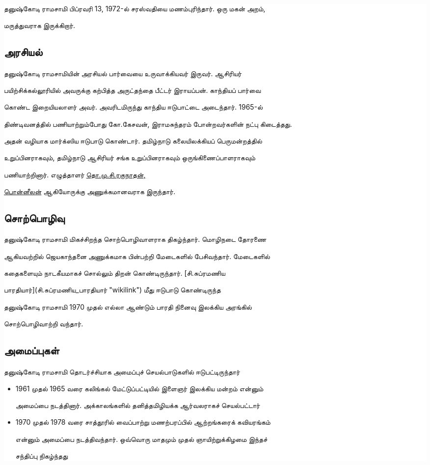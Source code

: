 

தனுஷ்கோடி ராமசாமி பிப்ரவரி 13, 1972-ல் சரஸ்வதியை மணம்புரிந்தார். ஒரு மகன் அறம்,

மருத்துவராக இருக்கிறார்.



## அரசியல்



தனுஷ்கோடி ராமசாமியின் அரசியல் பார்வையை உருவாக்கியவர் இருவர். ஆசிரியர்

பயிற்சிக்கல்லூரியில் அவருக்கு கற்பித்த அருட்தந்தை பீட்டர் இராயப்பன். காந்தியப் பார்வை

கொண்ட இறையியலாளர் அவர். அவரிடமிருந்து காந்திய ஈடுபாட்டை அடைந்தார். 1965-ல்

திண்டிவனத்தில் பணியாற்றும்போது கோ.கேசவன், இராமசுந்தரம் போன்றவர்களின் நட்பு கிடைத்தது.

அதன் வழியாக மார்க்ஸிய ஈடுபாடு கொண்டார். தமிழ்நாடு கலையிலக்கியப் பெருமன்றத்தில்

உறுப்பினராகவும், தமிழ்நாடு ஆசிரியர் சங்க உறுப்பினராகவும் ஒருங்கிணைப்பாளராகவும்

பணியாற்றினார். எழுத்தாளர் [தொ.மு.சி.ரகுநாதன்,](தொ.மு.சி.ரகுநாதன், "wikilink")

[பொன்னீலன்](பொன்னீலன் "wikilink") ஆகியோருக்கு அணுக்கமானவராக இருந்தார்.



## சொற்பொழிவு



தனுஷ்கோடி ராமசாமி மிகச்சிறந்த சொற்பொழிவாளராக திகழ்ந்தார். மொழிநடை தோரணை

ஆகியவற்றில் ஜெயகாந்தனை அணுக்கமாக பின்பற்றி மேடைகளில் பேசிவந்தார். மேடைகளில்

கதைகளையும் நாடகீயமாகச் சொல்லும் திறன் கொண்டிருந்தார். [சி.சுப்ரமணிய

பாரதியார்](சி.சுப்ரமணிய_பாரதியார் "wikilink") மீது ஈடுபாடு கொண்டிருந்த

தனுஷ்கோடி ராமசாமி 1970 முதல் எல்லா ஆண்டும் பாரதி நினைவு இலக்கிய அரங்கில்

சொற்பொழிவாற்றி வந்தார்.



## அமைப்புகள்



தனுஷ்கோடி ராமசாமி தொடர்ச்சியாக அமைப்புச் செயல்பாடுகளில் ஈடுபட்டிருந்தார்



-   1961 முதல் 1965 வரை கலிங்கல் மேட்டுப்பட்டியில் இளைஞர் இலக்கிய மன்றம் என்னும்

    அமைப்பை நடத்தினார். அக்காலங்களில் தனித்தமிழியக்க ஆர்வலராகச் செயல்பட்டார்

-   1970 முதல் 1978 வரை சாத்தூரில் வைப்பாற்று மணற்பரப்பில் ஆற்றங்கரைக் கவியரங்கம்

    என்னும் அமைப்பை நடத்திவந்தார். ஒவ்வொரு மாதமும் முதல் ஞாயிற்றுக்கிழமை இந்தச்

    சந்திப்பு நிகழ்ந்தது
